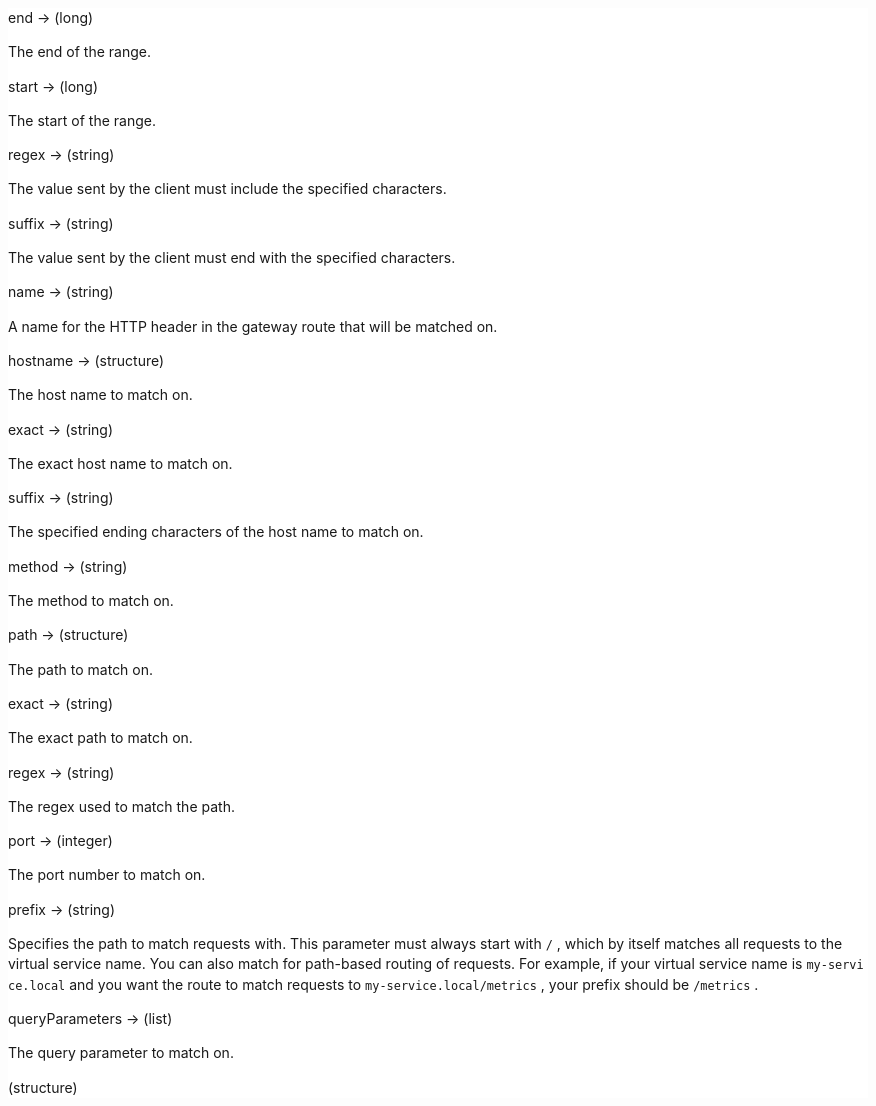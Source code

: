 end -> (long)

The end of the range.

start -> (long)

The start of the range.

regex -> (string)

The value sent by the client must include the specified characters.

suffix -> (string)

The value sent by the client must end with the specified characters.

name -> (string)

A name for the HTTP header in the gateway route that will be matched on.

hostname -> (structure)

The host name to match on.

exact -> (string)

The exact host name to match on.

suffix -> (string)

The specified ending characters of the host name to match on.

method -> (string)

The method to match on.

path -> (structure)

The path to match on.

exact -> (string)

The exact path to match on.

regex -> (string)

The regex used to match the path.

port -> (integer)

The port number to match on.

prefix -> (string)

Specifies the path to match requests with. This parameter must always start with `/` , which by itself matches all requests to the virtual service name. You can also match for path-based routing of requests. For example, if your virtual service name is `my-service.local` and you want the route to match requests to `my-service.local/metrics` , your prefix should be `/metrics` .

queryParameters -> (list)

The query parameter to match on.

(structure)
